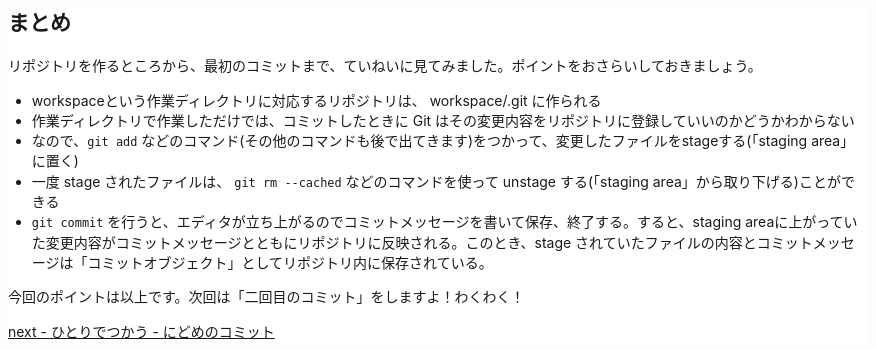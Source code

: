 ## まとめ

リポジトリを作るところから、最初のコミットまで、ていねいに見てみました。ポイントをおさらいしておきましょう。

* workspaceという作業ディレクトリに対応するリポジトリは、 workspace/.git に作られる
* 作業ディレクトリで作業しただけでは、コミットしたときに Git はその変更内容をリポジトリに登録していいのかどうかわからない
* なので、`git add` などのコマンド(その他のコマンドも後で出てきます)をつかって、変更したファイルをstageする(「staging area」に置く)
* 一度 stage されたファイルは、 `git rm --cached` などのコマンドを使って unstage する(「staging area」から取り下げる)ことができる
* `git commit` を行うと、エディタが立ち上がるのでコミットメッセージを書いて保存、終了する。すると、staging areaに上がっていた変更内容がコミットメッセージとともにリポジトリに反映される。このとき、stage されていたファイルの内容とコミットメッセージは「コミットオブジェクト」としてリポジトリ内に保存されている。

今回のポイントは以上です。次回は「二回目のコミット」をしますよ！わくわく！

[next - ひとりでつかう - にどめのコミット](03_second_commit.md)